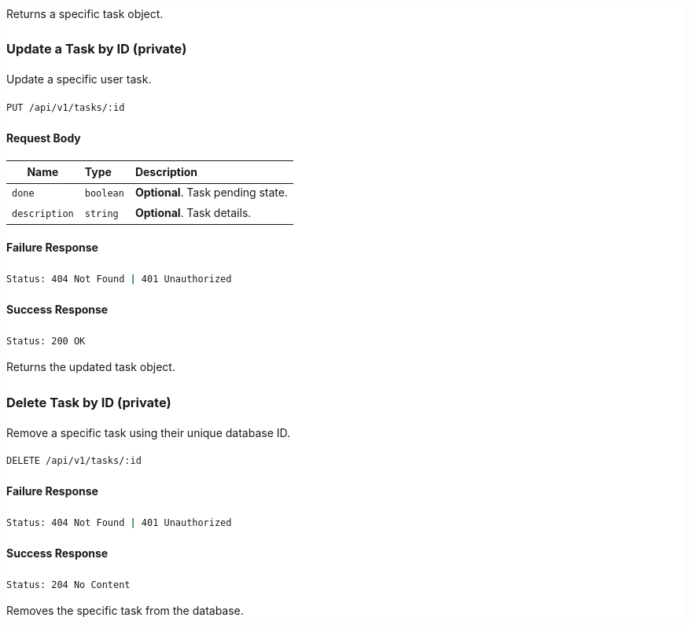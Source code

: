 Returns a specific task object.

### Update a Task by ID (private)

Update a specific user task.

```bash
PUT /api/v1/tasks/:id
```

#### Request Body

| Name          | Type      | Description                       |
| ------------- | :-------- | :-------------------------------- |
| `done`        | `boolean` | **Optional**. Task pending state. |
| `description` | `string`  | **Optional**. Task details.       |

#### Failure Response

```bash
Status: 404 Not Found | 401 Unauthorized
```

#### Success Response

```bash
Status: 200 OK
```

Returns the updated task object.

### Delete Task by ID (private)

Remove a specific task using their unique database ID.

```bash
DELETE /api/v1/tasks/:id
```

#### Failure Response

```bash
Status: 404 Not Found | 401 Unauthorized
```

#### Success Response

```bash
Status: 204 No Content
```

Removes the specific task from the database.
